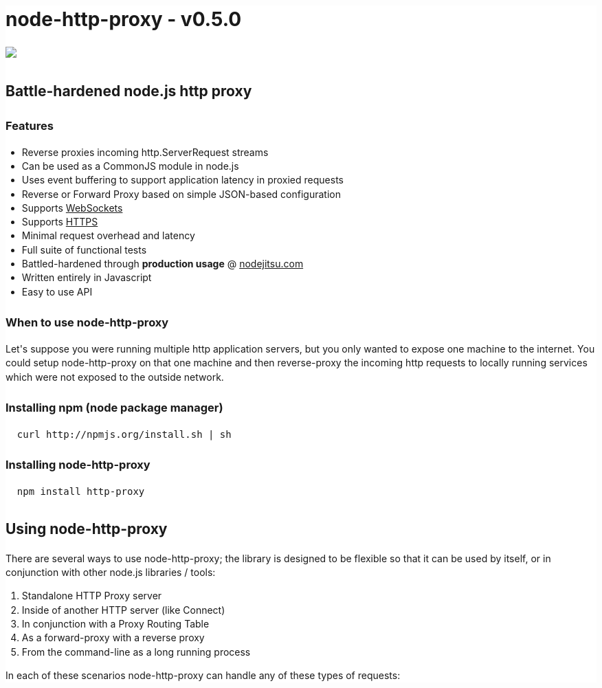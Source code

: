 # node-http-proxy - v0.5.0

<img src="http://i.imgur.com/8fTt9.png" />

## Battle-hardened node.js http proxy

### Features

* Reverse proxies incoming http.ServerRequest streams
* Can be used as a CommonJS module in node.js
* Uses event buffering to support application latency in proxied requests
* Reverse or Forward Proxy based on simple JSON-based configuration
* Supports [WebSockets][1]
* Supports [HTTPS][2]
* Minimal request overhead and latency
* Full suite of functional tests
* Battled-hardened through __production usage__ @ [nodejitsu.com][0]
* Written entirely in Javascript
* Easy to use API

### When to use node-http-proxy

Let's suppose you were running multiple http application servers, but you only wanted to expose one machine to the internet. You could setup node-http-proxy on that one machine and then reverse-proxy the incoming http requests to locally running services which were not exposed to the outside network. 

### Installing npm (node package manager)
<pre>
  curl http://npmjs.org/install.sh | sh
</pre>

### Installing node-http-proxy
<pre>
  npm install http-proxy
</pre>

## Using node-http-proxy

There are several ways to use node-http-proxy; the library is designed to be flexible so that it can be used by itself, or in conjunction with other node.js libraries / tools:

1. Standalone HTTP Proxy server
2. Inside of another HTTP server (like Connect)
3. In conjunction with a Proxy Routing Table
4. As a forward-proxy with a reverse proxy 
5. From the command-line as a long running process

In each of these scenarios node-http-proxy can handle any of these types of requests:


[0]: http://nodejitsu.com
[1]: https://github.com/nodejitsu/node-http-proxy/blob/master/examples/web-socket-proxy.js
[2]: https://github.com/nodejitsu/node-http-proxy/blob/master/examples/basic-proxy-https.js
[3]: https://github.com/nodejitsu/node-http-proxy/tree/v0.5.0/examples
[4]: http://www.ietf.org/rfc/rfc2616.txt
[5]: http://socket.io
[6]: http://github.com/nodejitsu/node-http-proxy/issues